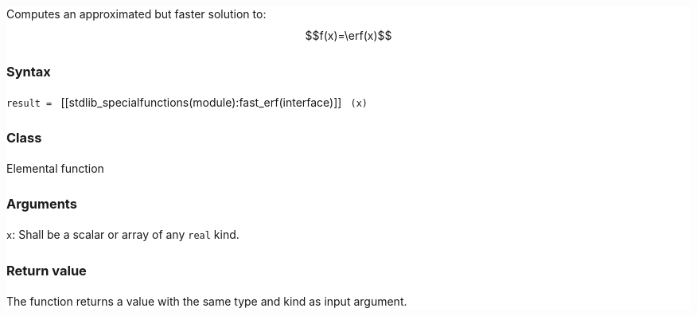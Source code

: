 Computes an approximated but faster solution to:
$$f(x)=\erf(x)$$

### Syntax

`result = ` [[stdlib_specialfunctions(module):fast_erf(interface)]] ` (x)`

### Class

Elemental function

### Arguments

`x`: Shall be a scalar or array of any `real` kind. 

### Return value

The function returns a value with the same type and kind as input argument.